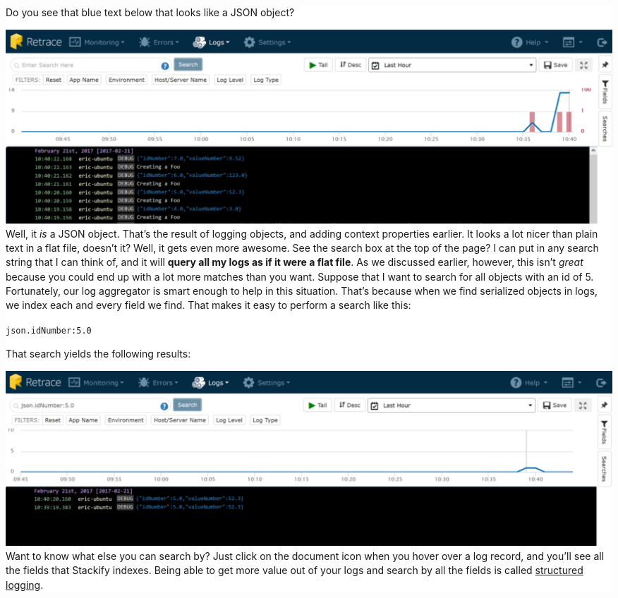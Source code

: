 Do you see that blue text below that looks like a JSON object?

![](/img/tech/software_engineering/java_log_best_practices/java-logging-best-practices-8355-e1488513956939.png)
Well, it _is_ a JSON object. That’s the result of logging objects, and adding context properties earlier. It looks a lot nicer than plain text in a flat file, doesn’t it? Well, it gets even more awesome. See the search box at the top of the page? I can put in any search string that I can think of, and it will **query all my logs as if it were a flat file**. As we discussed earlier, however, this isn’t _great_ because you could end up with a lot more matches than you want. Suppose that I want to search for all objects with an id of 5. Fortunately, our log aggregator is smart enough to help in this situation. That’s because when we find serialized objects in logs, we index each and every field we find. That makes it easy to perform a search like this:

```
json.idNumber:5.0
```

That search yields the following results:

![](/img/tech/software_engineering/java_log_best_practices/java-logging-best-practices-8356-e1488514288367.png)
Want to know what else you can search by? Just click on the document icon when you hover over a log record, and you’ll see all the fields that Stackify indexes. Being able to get more value out of your logs and search by all the fields is called [structured logging](https://stackify.com/what-is-structured-logging-and-why-developers-need-it/).

